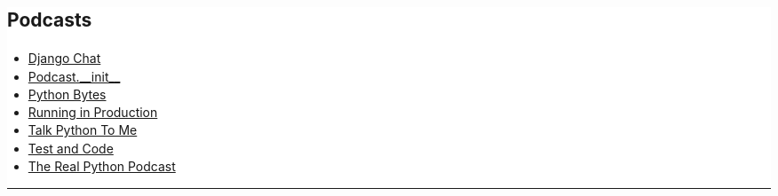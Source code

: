 ## Podcasts

- [Django Chat](https://djangochat.com/)
- [Podcast.\_\_init\_\_](https://podcastinit.com/)
- [Python Bytes](https://pythonbytes.fm)
- [Running in Production](https://runninginproduction.com/)
- [Talk Python To Me](https://talkpython.fm/)
- [Test and Code](https://testandcode.com/)
- [The Real Python Podcast](https://realpython.com/podcasts/rpp/)

---
